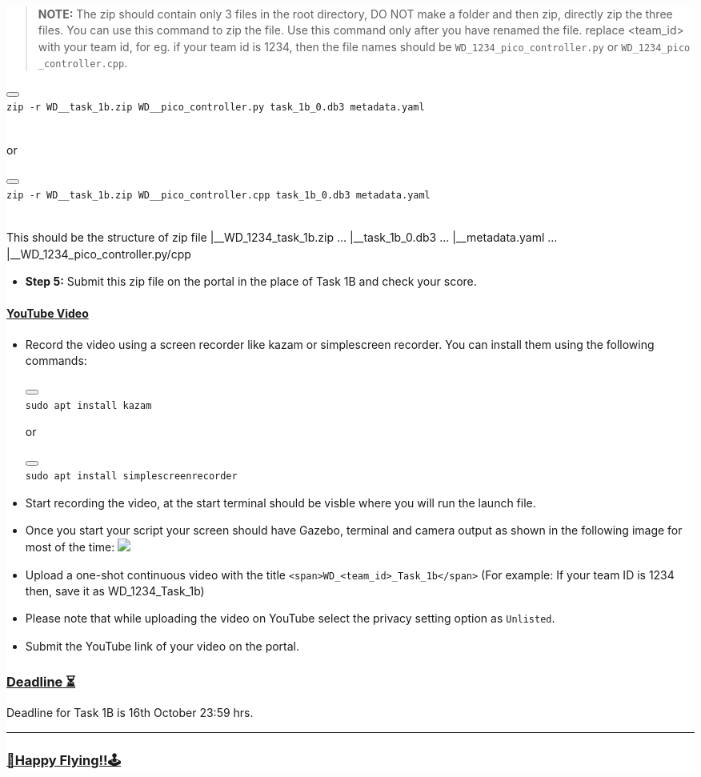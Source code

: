   > **NOTE:** The zip should contain only 3 files in the root directory, DO NOT make a folder and then zip, directly zip the three files. You can use this command to zip the file. Use this command only after you have renamed the file. replace <team_id> with your team id, for eg. if your team id is 1234, then the file names should be `WD_1234_pico_controller.py` or `WD_1234_pico_controller.cpp`.
  >

  <pre><div class="buttons"><button class="fa fa-copy clip-button" title="Copy to clipboard" aria-label="Copy to clipboard"><i class="tooltiptext"></i></button></div><code class="hljs">zip -r WD_<team_id>_task_1b.zip WD_<team_id>_pico_controller.py task_1b_0.db3 metadata.yaml
  </code></pre>

  or

  <pre><div class="buttons"><button class="fa fa-copy clip-button" title="Copy to clipboard" aria-label="Copy to clipboard"><i class="tooltiptext"></i></button></div><code class="hljs">zip -r WD_<team_id>_task_1b.zip WD_<team_id>_pico_controller.cpp task_1b_0.db3 metadata.yaml
  </code></pre>

  This should be the structure of zip file
  |__WD_1234_task_1b.zip
  … |__task_1b_0.db3
  … |__metadata.yaml
  … |__WD_1234_pico_controller.py/cpp
* **Step 5:** Submit this zip file on the portal in the place of Task 1B and check your score.

#### [YouTube Video](https://portal.e-yantra.org/themeBook/wd/Task_1/task_1b.html#youtube-video)

* Record the video using a screen recorder like kazam or simplescreen recorder. You can install them using the following commands:

  <pre><div class="buttons"><button class="fa fa-copy clip-button" title="Copy to clipboard" aria-label="Copy to clipboard"><i class="tooltiptext"></i></button></div><code class="hljs">sudo apt install kazam
  </code></pre>

  or

  <pre><div class="buttons"><button class="fa fa-copy clip-button" title="Copy to clipboard" aria-label="Copy to clipboard"><i class="tooltiptext"></i></button></div><code class="hljs">sudo apt install simplescreenrecorder
  </code></pre>
* Start recording the video, at the start terminal should be visble where you will run the launch file.
* Once you start your script your screen should have Gazebo, terminal and camera output as shown in the following image for most of the time:
  ![](https://portal.e-yantra.org/themeBook/wd/Task_1/images/YouTube_rec.png)
* Upload a one-shot continuous video with the title `<span>WD_<team_id>_Task_1b</span>` (For example: If your team ID is 1234 then, save it as WD_1234_Task_1b)
* Please note that while uploading the video on YouTube select the privacy setting option as `Unlisted`.
* Submit the YouTube link of your video on the portal.

### [Deadline ⏳](https://portal.e-yantra.org/themeBook/wd/Task_1/task_1b.html#deadline-)

Deadline for Task 1B is 16th October 23:59 hrs.

---

### [🚁Happy Flying!!🕹](https://portal.e-yantra.org/themeBook/wd/Task_1/task_1b.html#happy-flying)

